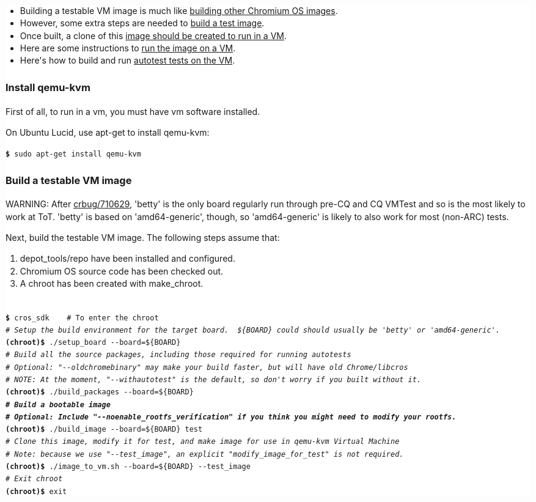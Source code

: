 *   Building a testable VM image is much like [building other Chromium
            OS images](/system/errors/NodeNotFound).
*   However, some extra steps are needed to [build a test
            image](/system/errors/NodeNotFound).
*   Once built, a clone of this [image should be created to run in a
            VM](http://www.chromium.org/chromium-os/developer-guide#TOC-Building-an-image-to-run-in-a-virtu).
*   Here are some instructions to [run the image on a
            VM](https://chromium.googlesource.com/chromiumos/docs/+/HEAD/cros_vm.md).
*   Here's how to build and run [autotest tests on the
            VM](/system/errors/NodeNotFound).

### Install qemu-kvm

First of all, to run in a vm, you must have vm software installed.

On Ubuntu Lucid, use apt-get to install qemu-kvm:

<pre><code><b>$</b> sudo apt-get install qemu-kvm
</code></pre>

### Build a testable VM image

WARNING: After
[crbug/710629](https://bugs.chromium.org/p/chromium/issues/detail?id=710629),
'betty' is the only board regularly run through pre-CQ and CQ VMTest and so is
the most likely to work at ToT. 'betty' is based on 'amd64-generic', though, so
'amd64-generic' is likely to also work for most (non-ARC) tests.

Next, build the testable VM image. The following steps assume that:

1.  depot_tools/repo have been installed and configured.
2.  Chromium OS source code has been checked out.
3.  A chroot has been created with make_chroot.

<pre><code>
<b>$</b> cros_sdk    # To enter the chroot
<i># Setup the build environment for the target board.  ${BOARD} could should usually be 'betty' or 'amd64-generic'.</i>
<b>(chroot)$</b> ./setup_board --board=${BOARD}
<i># Build all the source packages, including those required for running autotests</i>
<i># Optional: "--oldchromebinary" may make your build faster, but will have old Chrome/libcros</i>
<i># NOTE: At the moment, "--withautotest" is the default, so don't worry if you built without it.</i>
<b>(chroot)$</b> ./build_packages --board=${BOARD}
<b><b><i># Build a bootable image</i></b></b>
<b><b><i># Optional: Include "--noenable_rootfs_verification" if you think you might need to modify your rootfs.</i></b></b>
<b>(chroot)$</b> ./build_image --board=${BOARD} test
<i># Clone this image, modify it for test, and make image for use in qemu-kvm Virtual Machine</i>
<i># Note: because we use "--test_image", an explicit "modify_image_for_test" is not required.</i>
<b>(chroot)$</b> ./image_to_vm.sh --board=${BOARD} --test_image
<i># Exit chroot</i>
<b>(chroot)$</b> exit
</code></pre>
